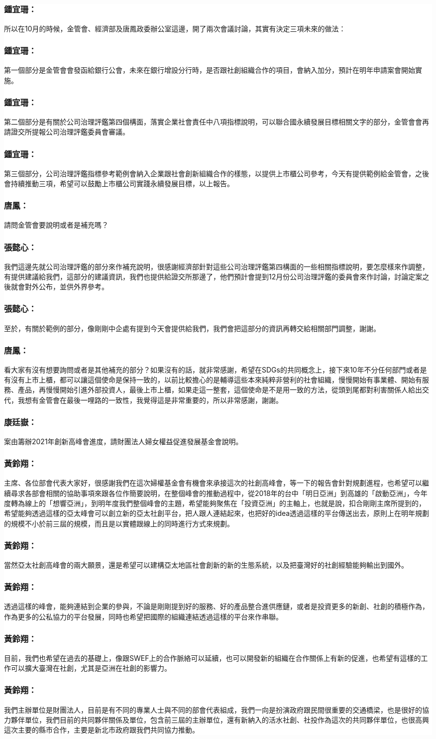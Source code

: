 ### 鍾宜珊：
所以在10月的時候，金管會、經濟部及唐鳳政委辦公室這邊，開了兩次會議討論，其實有決定三項未來的做法：

### 鍾宜珊：
第一個部分是金管會會發函給銀行公會，未來在銀行增設分行時，是否跟社創組織合作的項目，會納入加分，預計在明年申請案會開始實施。

### 鍾宜珊：
第二個部分是有關於公司治理評鑑第四個構面，落實企業社會責任中八項指標說明，可以聯合國永續發展目標相關文字的部分，金管會會再請證交所提報公司治理評鑑委員會審議。

### 鍾宜珊：
第三個部分，公司治理評鑑指標參考範例會納入企業跟社會創新組織合作的樣態，以提供上市櫃公司參考，今天有提供範例給金管會，之後會持續推動三項，希望可以鼓勵上市櫃公司實踐永續發展目標，以上報告。

### 唐鳳：
請問金管會要說明或者是補充嗎？

### 張懿心：
我們這邊先就公司治理評鑑的部分來作補充說明，很感謝經濟部針對這些公司治理評鑑第四構面的一些相關指標說明，要怎麼樣來作調整，有提供建議給我們，這部分的建議資訊，我們也提供給證交所那邊了，他們預計會提到12月份公司治理評鑑的委員會來作討論，討論定案之後就會對外公布，並供外界參考。

### 張懿心：
至於，有關於範例的部分，像剛剛中企處有提到今天會提供給我們，我們會把這部分的資訊再轉交給相關部門調整，謝謝。

### 唐鳳：
看大家有沒有想要詢問或者是其他補充的部分？如果沒有的話，就非常感謝，希望在SDGs的共同概念上，接下來10年不分任何部門或者是有沒有上市上櫃，都可以讓這個使命是保持一致的，以前比較擔心的是輔導這些本來純粹非營利的社會組織，慢慢開始有事業體、開始有服務、產品，再慢慢開始引進外部投資人，最後上市上櫃，如果走這一整套，這個使命是不是用一致的方法，從頭到尾都對利害關係人給出交代，我想有金管會在最後一哩路的一致性，我覺得這是非常重要的，所以非常感謝，謝謝。

### 康廷嶽：
案由籌辦2021年創新高峰會進度，請財團法人婦女權益促進發展基金會說明。

### 黃鈴翔：
主席、各位部會代表大家好，很感謝我們在這次婦權基金會有機會來承接這次的社創高峰會，等一下的報告會針對規劃進程，也希望可以繼續尋求各部會相關的協助事項來跟各位作簡要說明，在整個峰會的推動過程中，從2018年的台中「明日亞洲」到高雄的「啟動亞洲」，今年度轉為線上的「想響亞洲」，到明年度我們整個峰會的主題，希望能夠聚焦在「投資亞洲」的主軸上，也就是說，扣合剛剛主席所提到的，希望能夠透過這樣的亞太峰會可以創立新的亞太社創平台，把人跟人連結起來，也把好的idea透過這樣的平台傳送出去，原則上在明年規劃的規模不小於前三屆的規模，而且是以實體跟線上的同時進行方式來規劃。

### 黃鈴翔：
當然亞太社創高峰會的兩大願景，還是希望可以建構亞太地區社會創新的新的生態系統，以及把臺灣好的社創經驗能夠輸出到國外。

### 黃鈴翔：
透過這樣的峰會，能夠連結到企業的參與，不論是剛剛提到好的服務、好的產品整合進供應鏈，或者是投資更多的新創、社創的積極作為，作為更多的公私協力的平台發展，同時也希望把國際的組織連結透過這樣的平台來作串聯。

### 黃鈴翔：
目前，我們也希望在過去的基礎上，像跟SWEF上的合作脈絡可以延續，也可以開發新的組織在合作關係上有新的促進，也希望有這樣的工作可以擴大臺灣在社創，尤其是亞洲在社創的影響力。

### 黃鈴翔：
我們主辦單位是財團法人，目前是有不同的專業人士與不同的部會代表組成，我們一向是扮演政府跟民間很重要的交通橋梁，也是很好的協力夥伴單位，我們目前的共同夥伴關係及單位，包含前三屆的主辦單位，還有新納入的活水社創、社投作為這次的共同夥伴單位，也很高興這次主要的縣市合作，主要是新北市政府跟我們共同協力推動。
